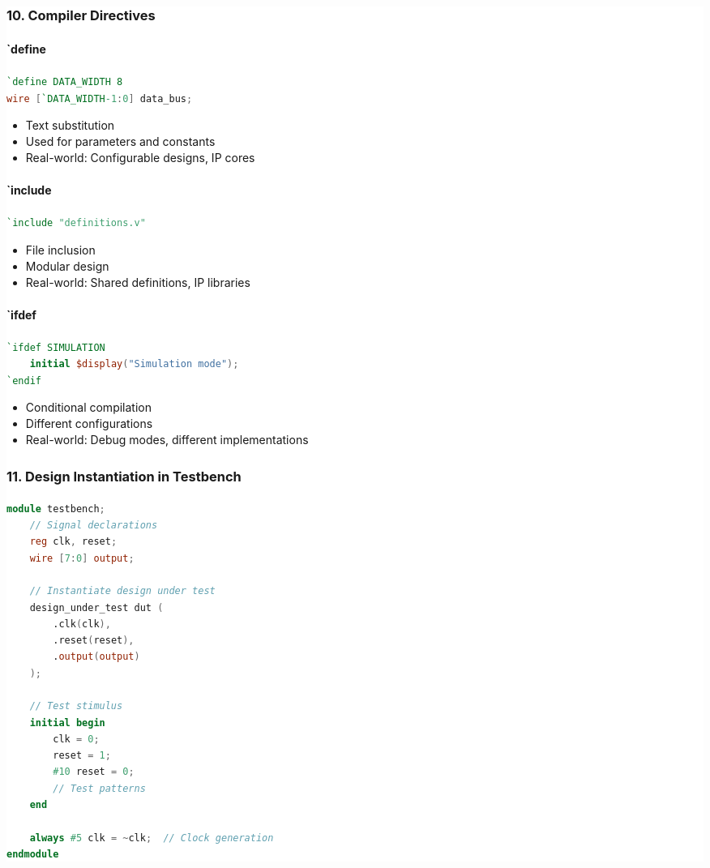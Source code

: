 ### 10. Compiler Directives

#### `define
```verilog
`define DATA_WIDTH 8
wire [`DATA_WIDTH-1:0] data_bus;
```
- Text substitution
- Used for parameters and constants
- Real-world: Configurable designs, IP cores

#### `include
```verilog
`include "definitions.v"
```
- File inclusion
- Modular design
- Real-world: Shared definitions, IP libraries

#### `ifdef
```verilog
`ifdef SIMULATION
    initial $display("Simulation mode");
`endif
```
- Conditional compilation
- Different configurations
- Real-world: Debug modes, different implementations

### 11. Design Instantiation in Testbench

```verilog
module testbench;
    // Signal declarations
    reg clk, reset;
    wire [7:0] output;
    
    // Instantiate design under test
    design_under_test dut (
        .clk(clk),
        .reset(reset),
        .output(output)
    );
    
    // Test stimulus
    initial begin
        clk = 0;
        reset = 1;
        #10 reset = 0;
        // Test patterns
    end
    
    always #5 clk = ~clk;  // Clock generation
endmodule
```
